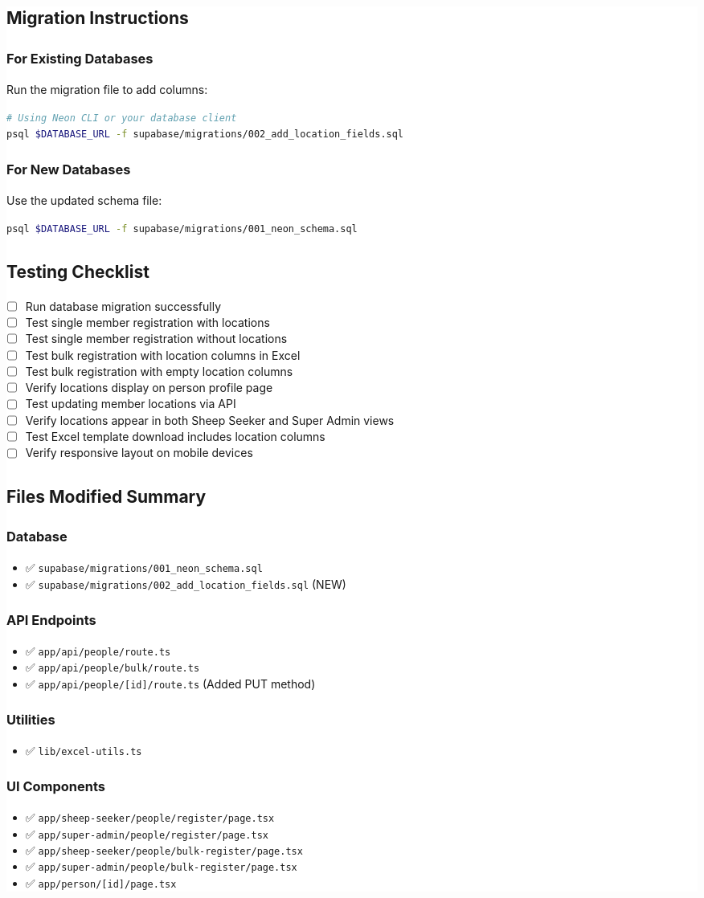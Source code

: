 ## Migration Instructions

### For Existing Databases
Run the migration file to add columns:
```bash
# Using Neon CLI or your database client
psql $DATABASE_URL -f supabase/migrations/002_add_location_fields.sql
```

### For New Databases
Use the updated schema file:
```bash
psql $DATABASE_URL -f supabase/migrations/001_neon_schema.sql
```

## Testing Checklist

- [ ] Run database migration successfully
- [ ] Test single member registration with locations
- [ ] Test single member registration without locations
- [ ] Test bulk registration with location columns in Excel
- [ ] Test bulk registration with empty location columns
- [ ] Verify locations display on person profile page
- [ ] Test updating member locations via API
- [ ] Verify locations appear in both Sheep Seeker and Super Admin views
- [ ] Test Excel template download includes location columns
- [ ] Verify responsive layout on mobile devices

## Files Modified Summary

### Database
- ✅ `supabase/migrations/001_neon_schema.sql`
- ✅ `supabase/migrations/002_add_location_fields.sql` (NEW)

### API Endpoints
- ✅ `app/api/people/route.ts`
- ✅ `app/api/people/bulk/route.ts`
- ✅ `app/api/people/[id]/route.ts` (Added PUT method)

### Utilities
- ✅ `lib/excel-utils.ts`

### UI Components
- ✅ `app/sheep-seeker/people/register/page.tsx`
- ✅ `app/super-admin/people/register/page.tsx`
- ✅ `app/sheep-seeker/people/bulk-register/page.tsx`
- ✅ `app/super-admin/people/bulk-register/page.tsx`
- ✅ `app/person/[id]/page.tsx`
